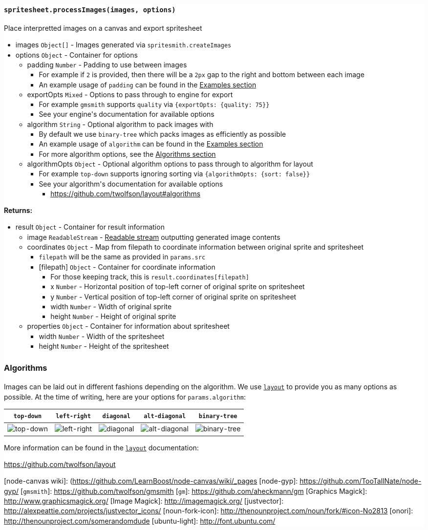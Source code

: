 [Vinyl]: https://github.com/gulpjs/vinyl
[spec-createImages]: https://github.com/twolfson/spritesmith-engine-spec/tree/2.0.0#enginecreateimagesimages-cb

### `spritesheet.processImages(images, options)`
Place interpretted images on a canvas and export spritesheet

- images `Object[]` - Images generated via `spritesmith.createImages`
- options `Object` - Container for options
    - padding `Number` - Padding to use between images
        - For example if `2` is provided, then there will be a `2px` gap to the right and bottom between each image
        - An example usage of `padding` can be found in the [Examples section](#padding)
    - exportOpts `Mixed` - Options to pass through to engine for export
        - For example `gmsmith` supports `quality` via `{exportOpts: {quality: 75}}`
        - See your engine's documentation for available options
    - algorithm `String` - Optional algorithm to pack images with
        - By default we use `binary-tree` which packs images as efficiently as possible
        - An example usage of `algorithm` can be found in the [Examples section](#algorithm)
        - For more algorithm options, see the [Algorithms section](#algorithms)
    - algorithmOpts `Object` - Optional algorithm options to pass through to algorithm for layout
        - For example `top-down` supports ignoring sorting via `{algorithmOpts: {sort: false}}`
        - See your algorithm's documentation for available options
            - https://github.com/twolfson/layout#algorithms

**Returns:**

- result `Object` - Container for result information
    - image `ReadableStream` - [Readable stream][] outputting generated image contents
    - coordinates `Object` - Map from filepath to coordinate information between original sprite and spritesheet
        - `filepath` will be the same as provided in `params.src`
        - [filepath] `Object` - Container for coordinate information
            - For those keeping track, this is `result.coordinates[filepath]`
            - x `Number` - Horizontal position of top-left corner of original sprite on spritesheet
            - y `Number` - Vertical position of top-left corner of original sprite on spritesheet
            - width `Number` - Width of original sprite
            - height `Number` - Height of original sprite
    - properties `Object` - Container for information about spritesheet
        - width `Number` - Width of the spritesheet
        - height `Number` - Height of the spritesheet

[Readable stream]: https://nodejs.org/api/stream.html#stream_class_stream_readable

### Algorithms
Images can be laid out in different fashions depending on the algorithm. We use [`layout`][] to provide you as many options as possible. At the time of writing, here are your options for `params.algorithm`:

[`layout`]: https://github.com/twolfson/layout

|         `top-down`        |          `left-right`         |         `diagonal`        |           `alt-diagonal`          |          `binary-tree`          |
|---------------------------|-------------------------------|---------------------------|-----------------------------------|---------------------------------|
| ![top-down][top-down-img] | ![left-right][left-right-img] | ![diagonal][diagonal-img] | ![alt-diagonal][alt-diagonal-img] | ![binary-tree][binary-tree-img] |

[top-down-img]: https://raw.githubusercontent.com/twolfson/layout/2.0.2/docs/top-down.png
[left-right-img]: https://raw.githubusercontent.com/twolfson/layout/2.0.2/docs/left-right.png
[diagonal-img]: https://raw.githubusercontent.com/twolfson/layout/2.0.2/docs/diagonal.png
[alt-diagonal-img]: https://raw.githubusercontent.com/twolfson/layout/2.0.2/docs/alt-diagonal.png
[binary-tree-img]: https://raw.githubusercontent.com/twolfson/layout/2.0.2/docs/binary-tree.png

More information can be found in the [`layout`][] documentation:

https://github.com/twolfson/layout


[spritesheets]: http://en.wikipedia.org/wiki/Sprite_%28computer_graphics%29#Sprites_by_CSS
[fork-icon]: docs/fork.png
[github-icon]: docs/github.png
[twitter-icon]: docs/twitter.png
[+]: docs/plus.png
[=]: docs/equals.png
[support-us]: http://bit.ly/support-spritesmith-1
[twitter]: https://twitter.com/intent/tweet?text=Spritesheets%20made%20easy%20via%20spritesmith&url=https%3A%2F%2Fgithub.com%2Ftwolfson%2Fspritesmith&via=twolfsn
[spritesmith-engine-spec@1.1.0]: https://github.com/twolfson/spritesmith-engine-spec/tree/1.1.0
[spritesmith-engine-spec@2.0.0]: https://github.com/twolfson/spritesmith-engine-spec/tree/2.0.0
[`pixelsmith`]: https://github.com/twolfson/pixelsmith
[`get-pixels`]: https://github.com/mikolalysenko/get-pixels
[`save-pixels`]: https://github.com/mikolalysenko/save-pixels
[`phantomjssmith`]: https://github.com/twolfson/phantomjssmith
[phantomjs]: http://phantomjs.org/
[`canvassmith`]: https://github.com/twolfson/canvassmith
[node-canvas]: https://github.com/learnboost/node-canvas
[Cairo]: http://cairographics.org/
[node-canvas wiki]: (https://github.com/LearnBoost/node-canvas/wiki/_pages
[node-gyp]: https://github.com/TooTallNate/node-gyp/
[`gmsmith`]: https://github.com/twolfson/gmsmith
[`gm`]: https://github.com/aheckmann/gm
[Graphics Magick]: http://www.graphicsmagick.org/
[Image Magick]: http://imagemagick.org/
[justvector]: http://alexpeattie.com/projects/justvector_icons/
[noun-fork-icon]: http://thenounproject.com/noun/fork/#icon-No2813
[onori]: http://thenounproject.com/somerandomdude
[ubuntu-light]: http://font.ubuntu.com/